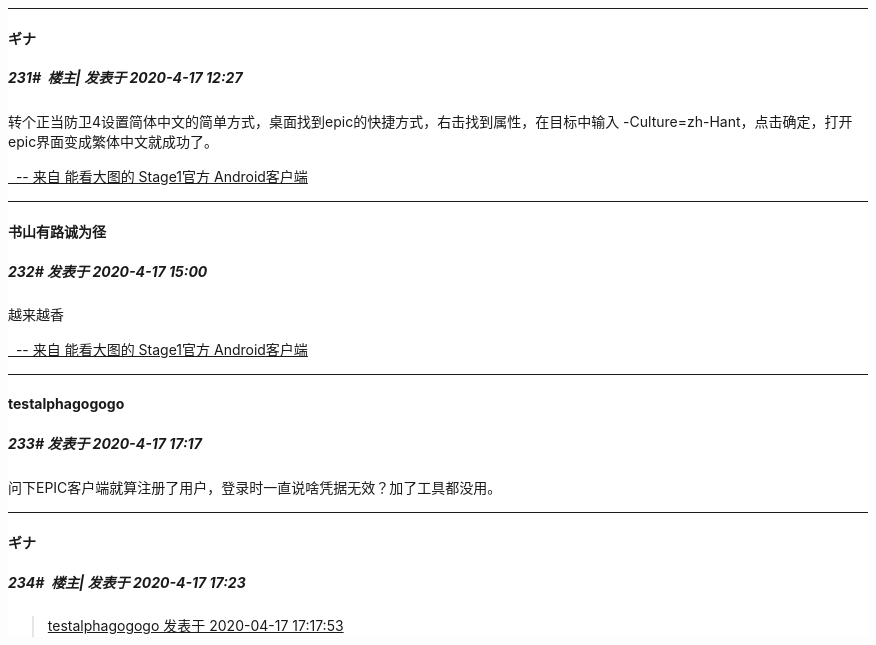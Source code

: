 *****

####  ギナ  
##### 231#         楼主| 发表于 2020-4-17 12:27

转个正当防卫4设置简体中文的简单方式，桌面找到epic的快捷方式，右击找到属性，在目标中输入 -Culture=zh-Hant，点击确定，打开epic界面变成繁体中文就成功了。

[  -- 来自 能看大图的 Stage1官方 Android客户端](https://www.coolapk.com/apk/140634)

*****

####  书山有路诚为径  
##### 232#       发表于 2020-4-17 15:00

越来越香

[  -- 来自 能看大图的 Stage1官方 Android客户端](https://www.coolapk.com/apk/140634)

*****

####  testalphagogogo  
##### 233#       发表于 2020-4-17 17:17

问下EPIC客户端就算注册了用户，登录时一直说啥凭据无效？加了工具都没用。

*****

####  ギナ  
##### 234#         楼主| 发表于 2020-4-17 17:23

<blockquote><a href="httphttps://bbs.saraba1st.com/2b/forum.php?mod=redirect&amp;goto=findpost&amp;pid=47116099&amp;ptid=1849302" target="_blank">testalphagogogo 发表于 2020-04-17 17:17:53</a>
